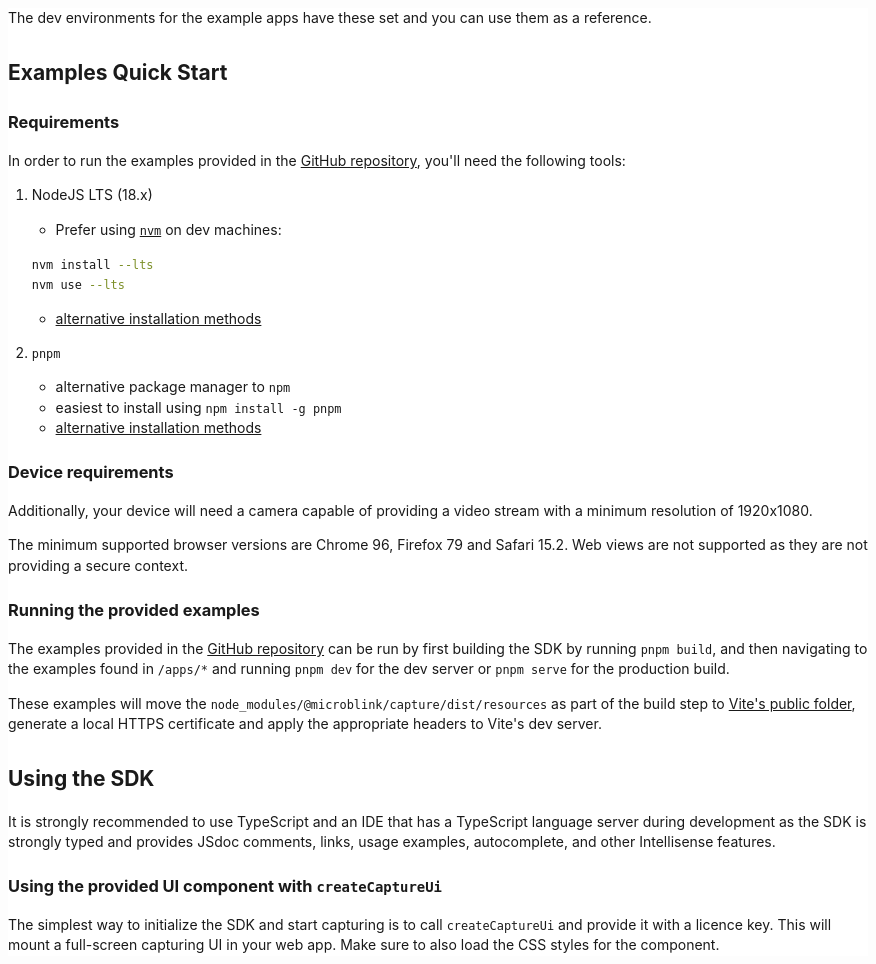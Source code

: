 The dev environments for the example apps have these set and you can use them as a reference.

## Examples Quick Start

### Requirements

In order to run the examples provided in the [GitHub repository](), you'll need the following tools:

1. NodeJS LTS (18.x)

   - Prefer using [`nvm`](https://github.com/nvm-sh/nvm) on dev machines:

   ```sh
   nvm install --lts
   nvm use --lts
   ```

   - [alternative installation methods](https://nodejs.org/en/download)

2. `pnpm`

   - alternative package manager to `npm`
   - easiest to install using `npm install -g pnpm`
   - [alternative installation methods](https://pnpm.io/installation)

### Device requirements

Additionally, your device will need a camera capable of providing a video stream with a minimum resolution of 1920x1080.

The minimum supported browser versions are Chrome 96, Firefox 79 and Safari 15.2. Web views are not supported as they are not providing a secure context.

### Running the provided examples

The examples provided in the [GitHub repository]() can be run by first building the SDK by running `pnpm build`, and then navigating to the examples found in `/apps/*` and running `pnpm dev` for the dev server or `pnpm serve` for the production build.

These examples will move the `node_modules/@microblink/capture/dist/resources` as part of the build step to [Vite's public folder](https://vitejs.dev/guide/assets.html#the-public-directory), generate a local HTTPS certificate and apply the appropriate headers to Vite's dev server.

## Using the SDK

It is strongly recommended to use TypeScript and an IDE that has a TypeScript language server during development as the SDK is strongly typed and provides JSdoc comments, links, usage examples, autocomplete, and other Intellisense features.

### Using the provided UI component with `createCaptureUi`

The simplest way to initialize the SDK and start capturing is to call `createCaptureUi` and provide it with a licence key. This will mount a full-screen capturing UI in your web app. Make sure to also load the CSS styles for the component.
